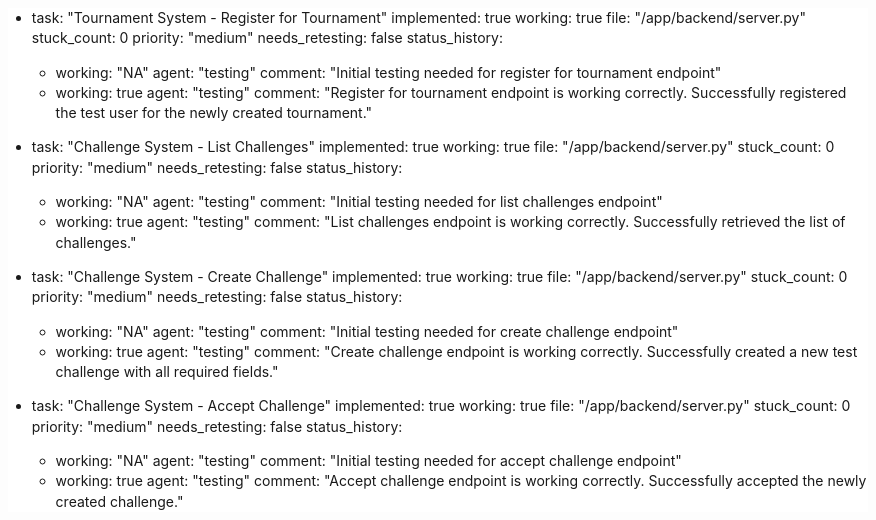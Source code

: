   - task: "Tournament System - Register for Tournament"
    implemented: true
    working: true
    file: "/app/backend/server.py"
    stuck_count: 0
    priority: "medium"
    needs_retesting: false
    status_history:
      - working: "NA"
        agent: "testing"
        comment: "Initial testing needed for register for tournament endpoint"
      - working: true
        agent: "testing"
        comment: "Register for tournament endpoint is working correctly. Successfully registered the test user for the newly created tournament."

  - task: "Challenge System - List Challenges"
    implemented: true
    working: true
    file: "/app/backend/server.py"
    stuck_count: 0
    priority: "medium"
    needs_retesting: false
    status_history:
      - working: "NA"
        agent: "testing"
        comment: "Initial testing needed for list challenges endpoint"
      - working: true
        agent: "testing"
        comment: "List challenges endpoint is working correctly. Successfully retrieved the list of challenges."

  - task: "Challenge System - Create Challenge"
    implemented: true
    working: true
    file: "/app/backend/server.py"
    stuck_count: 0
    priority: "medium"
    needs_retesting: false
    status_history:
      - working: "NA"
        agent: "testing"
        comment: "Initial testing needed for create challenge endpoint"
      - working: true
        agent: "testing"
        comment: "Create challenge endpoint is working correctly. Successfully created a new test challenge with all required fields."

  - task: "Challenge System - Accept Challenge"
    implemented: true
    working: true
    file: "/app/backend/server.py"
    stuck_count: 0
    priority: "medium"
    needs_retesting: false
    status_history:
      - working: "NA"
        agent: "testing"
        comment: "Initial testing needed for accept challenge endpoint"
      - working: true
        agent: "testing"
        comment: "Accept challenge endpoint is working correctly. Successfully accepted the newly created challenge."
